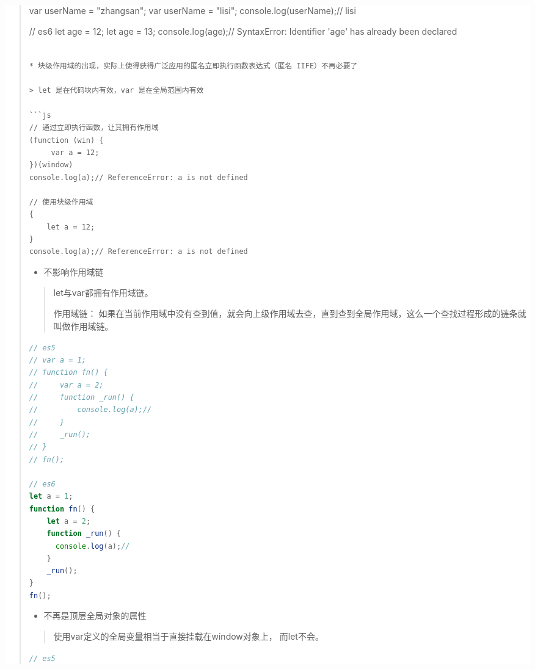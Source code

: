 > var userName = "zhangsan";
> var userName = "lisi";
> console.log(userName);// lisi
> 
> // es6
> let age = 12;
> let age = 13;
> console.log(age);//  SyntaxError: Identifier 'age' has already been declared
> ```
>
> * 块级作用域的出现，实际上使得获得广泛应用的匿名立即执行函数表达式（匿名 IIFE）不再必要了
>
> > let 是在代码块内有效，var 是在全局范围内有效
>
> ```js
> // 通过立即执行函数，让其拥有作用域
> (function (win) {
>      var a = 12;
> })(window)
> console.log(a);// ReferenceError: a is not defined
> 
> // 使用块级作用域
> {
>     let a = 12;
> }
> console.log(a);// ReferenceError: a is not defined
> ```
>
> * 不影响作用域链
>
> > let与var都拥有作用域链。
> >
> > 作用域链： 如果在当前作用域中没有查到值，就会向上级作用域去查，直到查到全局作用域，这么一个查找过程形成的链条就叫做作用域链。 
>
> ```js
> // es5
> // var a = 1;
> // function fn() {
> //     var a = 2;
> //     function _run() {
> //         console.log(a);//
> //     }
> //     _run();
> // }
> // fn();
> 
> // es6
> let a = 1;
> function fn() {
>     let a = 2;
>     function _run() {
>     	console.log(a);//
>     }
>     _run();
> }
> fn();
> ```
>
> * 不再是顶层全局对象的属性
>
> >  使用var定义的全局变量相当于直接挂载在window对象上， 而let不会。
>
> ```js
> // es5